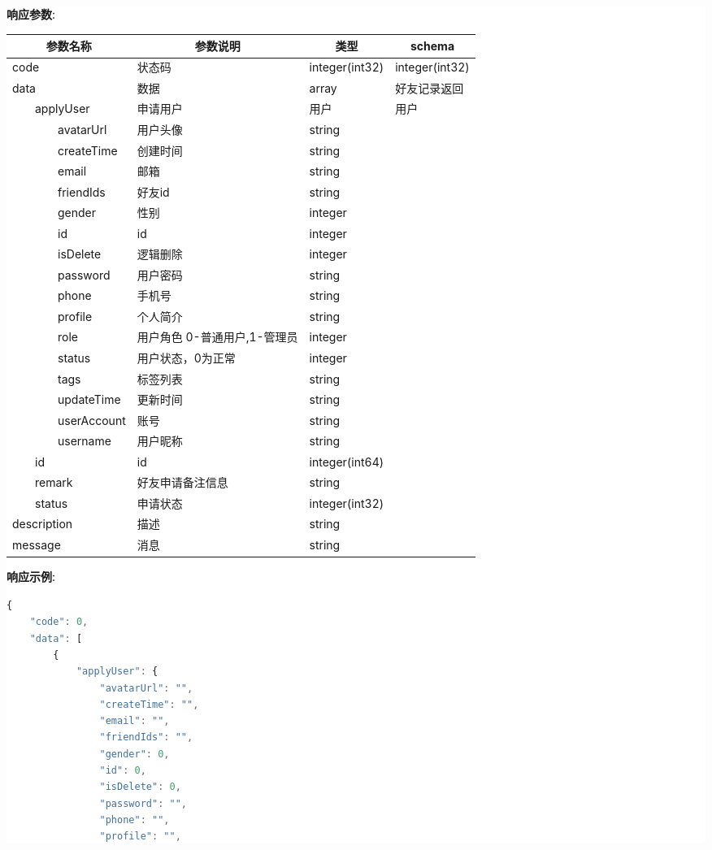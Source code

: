 
**响应参数**:


| 参数名称 | 参数说明 | 类型 | schema |
| -------- | -------- | ----- |----- | 
|code|状态码|integer(int32)|integer(int32)|
|data|数据|array|好友记录返回|
|&emsp;&emsp;applyUser|申请用户|用户|用户|
|&emsp;&emsp;&emsp;&emsp;avatarUrl|用户头像|string||
|&emsp;&emsp;&emsp;&emsp;createTime|创建时间|string||
|&emsp;&emsp;&emsp;&emsp;email|邮箱|string||
|&emsp;&emsp;&emsp;&emsp;friendIds|好友id|string||
|&emsp;&emsp;&emsp;&emsp;gender|性别|integer||
|&emsp;&emsp;&emsp;&emsp;id|id|integer||
|&emsp;&emsp;&emsp;&emsp;isDelete|逻辑删除|integer||
|&emsp;&emsp;&emsp;&emsp;password|用户密码|string||
|&emsp;&emsp;&emsp;&emsp;phone|手机号|string||
|&emsp;&emsp;&emsp;&emsp;profile|个人简介|string||
|&emsp;&emsp;&emsp;&emsp;role|用户角色 0-普通用户,1-管理员|integer||
|&emsp;&emsp;&emsp;&emsp;status|用户状态，0为正常|integer||
|&emsp;&emsp;&emsp;&emsp;tags|标签列表|string||
|&emsp;&emsp;&emsp;&emsp;updateTime|更新时间|string||
|&emsp;&emsp;&emsp;&emsp;userAccount|账号|string||
|&emsp;&emsp;&emsp;&emsp;username|用户昵称|string||
|&emsp;&emsp;id|id|integer(int64)||
|&emsp;&emsp;remark|好友申请备注信息|string||
|&emsp;&emsp;status|申请状态|integer(int32)||
|description|描述|string||
|message|消息|string||


**响应示例**:
```javascript
{
	"code": 0,
	"data": [
		{
			"applyUser": {
				"avatarUrl": "",
				"createTime": "",
				"email": "",
				"friendIds": "",
				"gender": 0,
				"id": 0,
				"isDelete": 0,
				"password": "",
				"phone": "",
				"profile": "",
```